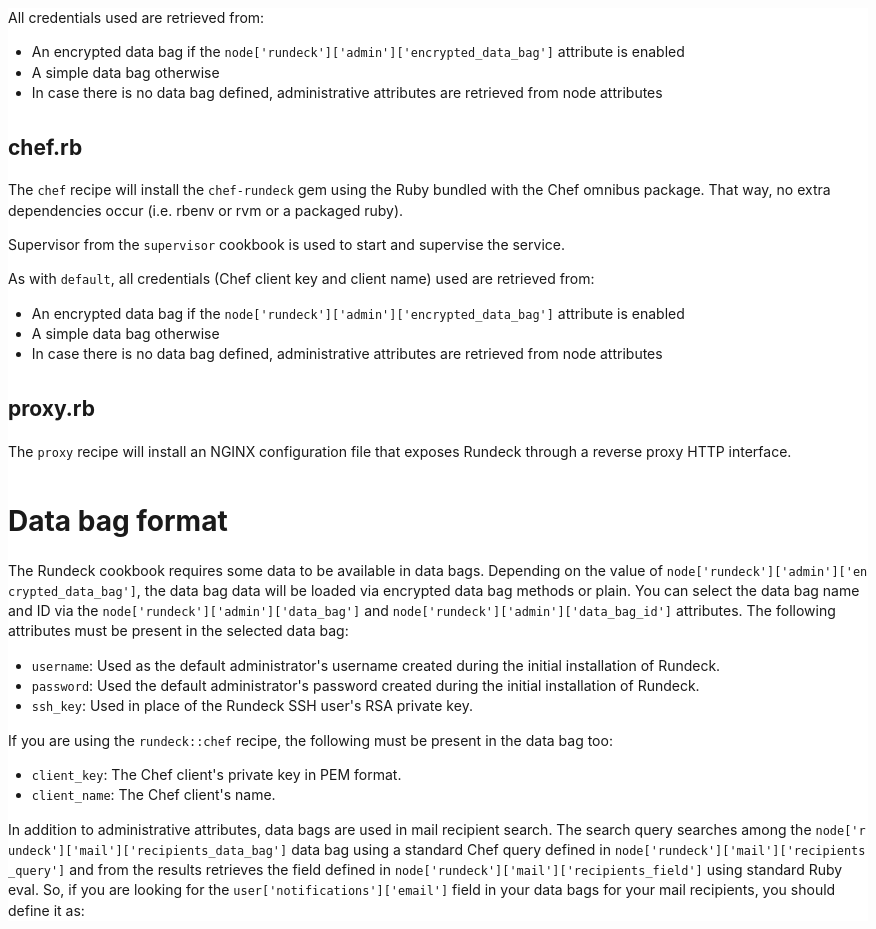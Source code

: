 All credentials used are retrieved from:

* An encrypted data bag if the `node['rundeck']['admin']['encrypted_data_bag']` attribute is enabled
* A simple data bag otherwise
* In case there is no data bag defined, administrative attributes are retrieved from node attributes

## chef.rb

The `chef` recipe will install the `chef-rundeck` gem using the Ruby bundled with the Chef omnibus package. That way, no
extra dependencies occur (i.e. rbenv or rvm or a packaged ruby).

Supervisor from the `supervisor` cookbook is used to start and supervise the service.

As with `default`, all credentials (Chef client key and client name) used are retrieved from:

* An encrypted data bag if the `node['rundeck']['admin']['encrypted_data_bag']` attribute is enabled
* A simple data bag otherwise
* In case there is no data bag defined, administrative attributes are retrieved from node attributes

## proxy.rb

The `proxy` recipe will install an NGINX configuration file that exposes Rundeck through a reverse proxy HTTP interface.

Data bag format
===============

The Rundeck cookbook requires some data to be available in data bags. Depending on the value of
`node['rundeck']['admin']['encrypted_data_bag']`, the data bag data will be loaded via encrypted data bag
methods or plain. You can select the data bag name and ID via the `node['rundeck']['admin']['data_bag']`
and `node['rundeck']['admin']['data_bag_id']` attributes. The following attributes must be present in the
selected data bag:

* `username`: Used as the default administrator's username created during the initial installation of Rundeck.
* `password`: Used the default administrator's password created during the initial installation of Rundeck.
* `ssh_key`: Used in place of the Rundeck SSH user's RSA private key.

If you are using the `rundeck::chef` recipe, the following must be present in the data bag too:

* `client_key`: The Chef client's private key in PEM format.
* `client_name`: The Chef client's name.

In addition to administrative attributes, data bags are used in mail recipient search. The search query searches among the
`node['rundeck']['mail']['recipients_data_bag']` data bag using a standard Chef query defined in
`node['rundeck']['mail']['recipients_query']` and from the results retrieves the field
defined in `node['rundeck']['mail']['recipients_field']` using standard Ruby eval.
So, if you are looking for the `user['notifications']['email']` field in your data bags
for your mail recipients, you should define it as:
